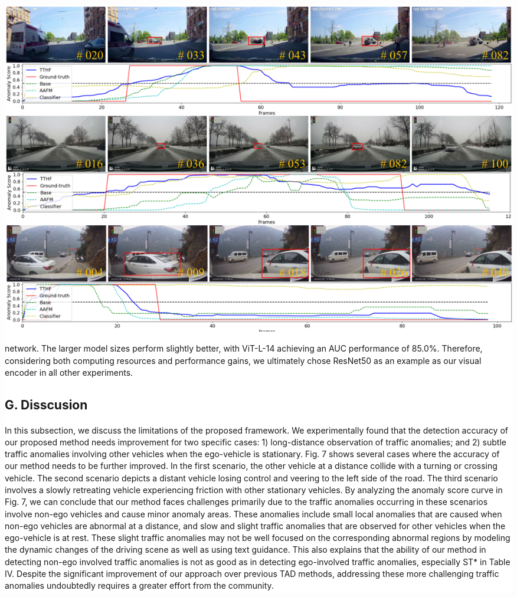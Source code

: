 ![Image](artifacts/image_000006_94fb1a3a752e1d4f23d058b080db94a742afff3994a0bd67eb7e1d92db0fb6d2.png)

network. The larger model sizes perform slightly better, with ViT-L-14 achieving an AUC performance of 85.0%. Therefore, considering both computing resources and performance gains, we ultimately chose ResNet50 as an example as our visual encoder in all other experiments.

## G. Disscusion

In this subsection, we discuss the limitations of the proposed framework. We experimentally found that the detection accuracy of our proposed method needs improvement for two specific cases: 1) long-distance observation of traffic anomalies; and 2) subtle traffic anomalies involving other vehicles when the ego-vehicle is stationary. Fig. 7 shows several cases where the accuracy of our method needs to be further improved. In the first scenario, the other vehicle at a distance collide with a turning or crossing vehicle. The second scenario depicts a distant vehicle losing control and veering to the left side of the road. The third scenario involves a slowly retreating vehicle experiencing friction with other stationary vehicles. By analyzing the anomaly score curve in Fig. 7, we can conclude that our method faces challenges primarily due to the traffic anomalies occurring in these scenarios involve non-ego vehicles and cause minor anomaly areas. These anomalies include small local anomalies that are caused when non-ego vehicles are abnormal at a distance, and slow and slight traffic anomalies that are observed for other vehicles when the ego-vehicle is at rest. These slight traffic anomalies may not be well focused on the corresponding abnormal regions by modeling the dynamic changes of the driving scene as well as using text guidance. This also explains that the ability of our method in detecting non-ego involved traffic anomalies is not as good as in detecting ego-involved traffic anomalies, especially ST* in Table IV. Despite the significant improvement of our approach over previous TAD methods, addressing these more challenging traffic anomalies undoubtedly requires a greater effort from the community.
